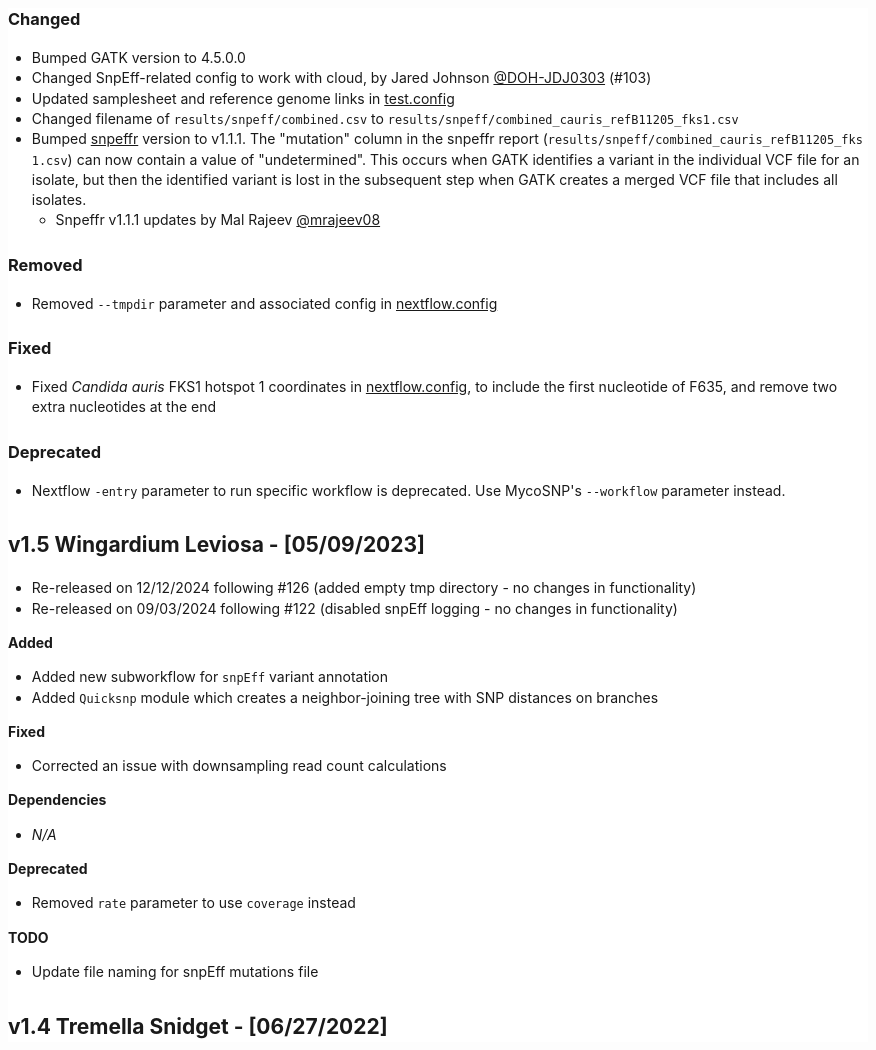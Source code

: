 ### Changed
- Bumped GATK version to 4.5.0.0
- Changed SnpEff-related config to work with cloud, by Jared Johnson [@DOH-JDJ0303](https://github.com/DOH-JDJ0303) (#103)
- Updated samplesheet and reference genome links in [test.config](/conf/test.config)
- Changed filename of `results/snpeff/combined.csv` to `results/snpeff/combined_cauris_refB11205_fks1.csv`
- Bumped [snpeffr](https://github.com/CDCgov/snpeffr) version to v1.1.1. The "mutation" column in the snpeffr report (`results/snpeff/combined_cauris_refB11205_fks1.csv`) can now contain a value of "undetermined". This occurs when GATK identifies a variant in the individual VCF file for an isolate, but then the identified variant is lost in the subsequent step when GATK creates a merged VCF file that includes all isolates.
    - Snpeffr v1.1.1 updates by Mal Rajeev [@mrajeev08](https://github.com/mrajeev08)

### Removed
- Removed `--tmpdir` parameter and associated config in [nextflow.config](/nextflow.config)

### Fixed
- Fixed _Candida auris_ FKS1 hotspot 1 coordinates in [nextflow.config](/nextflow.config), to include the first nucleotide of F635, and remove two extra nucleotides at the end

### Deprecated
- Nextflow `-entry` parameter to run specific workflow is deprecated. Use MycoSNP's `--workflow` parameter instead.

## v1.5 Wingardium Leviosa - [05/09/2023]

- Re-released on 12/12/2024 following #126 (added empty tmp directory - no changes in functionality)
- Re-released on 09/03/2024 following #122 (disabled snpEff logging - no changes in functionality)

**Added**

- Added new subworkflow for `snpEff` variant annotation
- Added `Quicksnp` module which creates a neighbor-joining tree with SNP distances on branches

**Fixed**

- Corrected an issue with downsampling read count calculations


**Dependencies**

- *N/A*

**Deprecated**

- Removed `rate` parameter to use `coverage` instead

**TODO**

- Update file naming for snpEff mutations file

## v1.4 Tremella Snidget - [06/27/2022]
